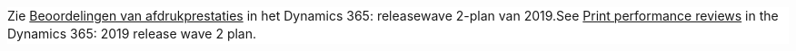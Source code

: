 <span data-ttu-id="6b3db-288">Zie [Beoordelingen van afdrukprestaties](https://docs.microsoft.com/dynamics365-release-plan/2019wave2/dynamics365-talent/print-performance-reviews) in het Dynamics 365: releasewave 2-plan van 2019.</span><span class="sxs-lookup"><span data-stu-id="6b3db-288">See [Print performance reviews](https://docs.microsoft.com/dynamics365-release-plan/2019wave2/dynamics365-talent/print-performance-reviews) in the Dynamics 365: 2019 release wave 2 plan.</span></span>
